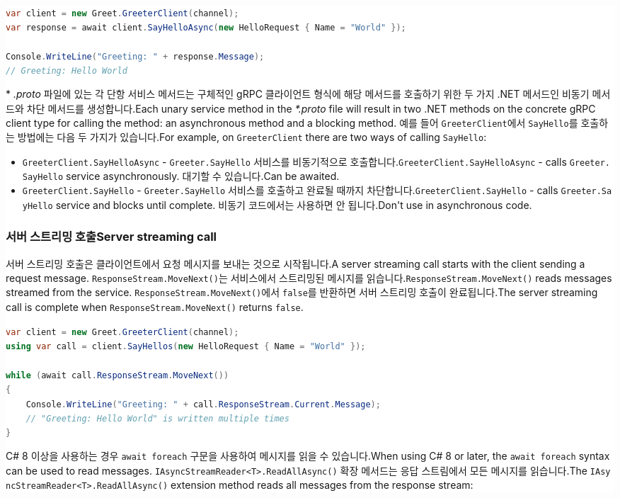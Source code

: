 ```csharp
var client = new Greet.GreeterClient(channel);
var response = await client.SayHelloAsync(new HelloRequest { Name = "World" });

Console.WriteLine("Greeting: " + response.Message);
// Greeting: Hello World
```

<span data-ttu-id="8c5d1-158">\* *.proto* 파일에 있는 각 단항 서비스 메서드는 구체적인 gRPC 클라이언트 형식에 해당 메서드를 호출하기 위한 두 가지 .NET 메서드인 비동기 메서드와 차단 메서드를 생성합니다.</span><span class="sxs-lookup"><span data-stu-id="8c5d1-158">Each unary service method in the *\*.proto* file will result in two .NET methods on the concrete gRPC client type for calling the method: an asynchronous method and a blocking method.</span></span> <span data-ttu-id="8c5d1-159">예를 들어 `GreeterClient`에서 `SayHello`를 호출하는 방법에는 다음 두 가지가 있습니다.</span><span class="sxs-lookup"><span data-stu-id="8c5d1-159">For example, on `GreeterClient` there are two ways of calling `SayHello`:</span></span>

* <span data-ttu-id="8c5d1-160">`GreeterClient.SayHelloAsync` - `Greeter.SayHello` 서비스를 비동기적으로 호출합니다.</span><span class="sxs-lookup"><span data-stu-id="8c5d1-160">`GreeterClient.SayHelloAsync` - calls `Greeter.SayHello` service asynchronously.</span></span> <span data-ttu-id="8c5d1-161">대기할 수 있습니다.</span><span class="sxs-lookup"><span data-stu-id="8c5d1-161">Can be awaited.</span></span>
* <span data-ttu-id="8c5d1-162">`GreeterClient.SayHello` - `Greeter.SayHello` 서비스를 호출하고 완료될 때까지 차단합니다.</span><span class="sxs-lookup"><span data-stu-id="8c5d1-162">`GreeterClient.SayHello` - calls `Greeter.SayHello` service and blocks until complete.</span></span> <span data-ttu-id="8c5d1-163">비동기 코드에서는 사용하면 안 됩니다.</span><span class="sxs-lookup"><span data-stu-id="8c5d1-163">Don't use in asynchronous code.</span></span>

### <a name="server-streaming-call"></a><span data-ttu-id="8c5d1-164">서버 스트리밍 호출</span><span class="sxs-lookup"><span data-stu-id="8c5d1-164">Server streaming call</span></span>

<span data-ttu-id="8c5d1-165">서버 스트리밍 호출은 클라이언트에서 요청 메시지를 보내는 것으로 시작됩니다.</span><span class="sxs-lookup"><span data-stu-id="8c5d1-165">A server streaming call starts with the client sending a request message.</span></span> <span data-ttu-id="8c5d1-166">`ResponseStream.MoveNext()`는 서비스에서 스트리밍된 메시지를 읽습니다.</span><span class="sxs-lookup"><span data-stu-id="8c5d1-166">`ResponseStream.MoveNext()` reads messages streamed from the service.</span></span> <span data-ttu-id="8c5d1-167">`ResponseStream.MoveNext()`에서 `false`를 반환하면 서버 스트리밍 호출이 완료됩니다.</span><span class="sxs-lookup"><span data-stu-id="8c5d1-167">The server streaming call is complete when `ResponseStream.MoveNext()` returns `false`.</span></span>

```csharp
var client = new Greet.GreeterClient(channel);
using var call = client.SayHellos(new HelloRequest { Name = "World" });

while (await call.ResponseStream.MoveNext())
{
    Console.WriteLine("Greeting: " + call.ResponseStream.Current.Message);
    // "Greeting: Hello World" is written multiple times
}
```

<span data-ttu-id="8c5d1-168">C# 8 이상을 사용하는 경우 `await foreach` 구문을 사용하여 메시지를 읽을 수 있습니다.</span><span class="sxs-lookup"><span data-stu-id="8c5d1-168">When using C# 8 or later, the `await foreach` syntax can be used to read messages.</span></span> <span data-ttu-id="8c5d1-169">`IAsyncStreamReader<T>.ReadAllAsync()` 확장 메서드는 응답 스트림에서 모든 메시지를 읽습니다.</span><span class="sxs-lookup"><span data-stu-id="8c5d1-169">The `IAsyncStreamReader<T>.ReadAllAsync()` extension method reads all messages from the response stream:</span></span>
